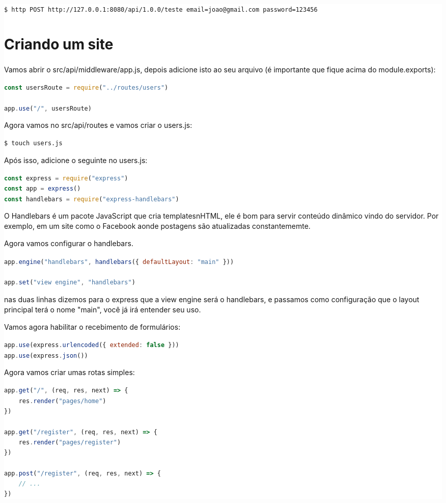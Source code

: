 `$ http POST http://127.0.0.1:8080/api/1.0.0/teste email=joao@gmail.com password=123456`

# Criando um site

Vamos abrir o src/api/middleware/app.js, depois adicione isto ao seu arquivo (é importante que fique acima do module.exports):

```js
const usersRoute = require("../routes/users")

app.use("/", usersRoute)
```

Agora vamos no src/api/routes e vamos criar o users.js:

`$ touch users.js`

Após isso, adicione o seguinte no users.js:

```js
const express = require("express")
const app = express()
const handlebars = require("express-handlebars")
```

O Handlebars é um pacote JavaScript que cria templatesnHTML, ele é bom para servir conteúdo dinâmico vindo do servidor. Por exemplo, em um site como o Facebook aonde postagens são atualizadas constantememte.

Agora vamos configurar o handlebars.

```js
app.engine("handlebars", handlebars({ defaultLayout: "main" }))

app.set("view engine", "handlebars")
```

nas duas linhas dizemos para o express que a view engine será o handlebars, e passamos como configuração que o layout principal terá o nome "main", você já irá entender seu uso.

Vamos agora habilitar o recebimento de formulários:

```js
app.use(express.urlencoded({ extended: false }))
app.use(express.json())
```

Agora vamos criar umas rotas simples:

```js
app.get("/", (req, res, next) => {
    res.render("pages/home")
})

app.get("/register", (req, res, next) => {
    res.render("pages/register")
})

app.post("/register", (req, res, next) => {
    // ...
})
```
